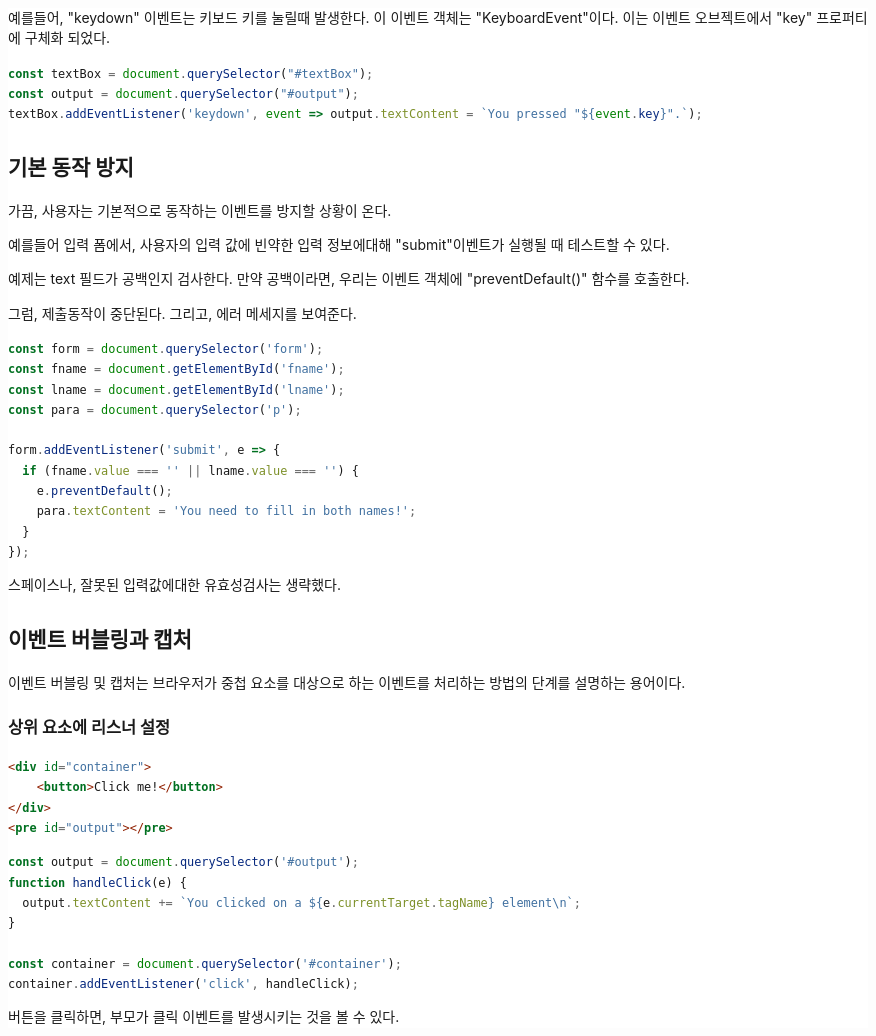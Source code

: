 예를들어, "keydown" 이벤트는 키보드 키를 눌릴때 발생한다. 이 이벤트 객체는 "KeyboardEvent"이다. 이는 이벤트 오브젝트에서 "key" 프로퍼티에 구체화 되었다.

```javascript
const textBox = document.querySelector("#textBox");
const output = document.querySelector("#output");
textBox.addEventListener('keydown', event => output.textContent = `You pressed "${event.key}".`);
```

## 기본 동작 방지
가끔, 사용자는 기본적으로 동작하는 이벤트를 방지할 상황이 온다.

예를들어 입력 폼에서, 사용자의 입력 값에 빈약한 입력 정보에대해 "submit"이벤트가 실행될 때 테스트할 수 있다.

예제는 text 필드가 공백인지 검사한다. 만약 공백이라면, 우리는 이벤트 객체에 "preventDefault()" 함수를 호출한다.

그럼, 제출동작이 중단된다. 그리고, 에러 메세지를 보여준다.

```javascript
const form = document.querySelector('form');
const fname = document.getElementById('fname');
const lname = document.getElementById('lname');
const para = document.querySelector('p');

form.addEventListener('submit', e => {
  if (fname.value === '' || lname.value === '') {
    e.preventDefault();
    para.textContent = 'You need to fill in both names!';
  }
});
```
스페이스나, 잘못된 입력값에대한 유효성검사는 생략했다.

## 이벤트 버블링과 캡처
이벤트 버블링 및 캡처는 브라우저가 중첩 요소를 대상으로 하는 이벤트를 처리하는 방법의 단계를 설명하는 용어이다.

### 상위 요소에 리스너 설정
```html
<div id="container">
    <button>Click me!</button>
</div>
<pre id="output"></pre>
```
```javascript
const output = document.querySelector('#output');
function handleClick(e) {
  output.textContent += `You clicked on a ${e.currentTarget.tagName} element\n`;
}

const container = document.querySelector('#container');
container.addEventListener('click', handleClick);
```
버튼을 클릭하면, 부모가 클릭 이벤트를 발생시키는 것을 볼 수 있다.
